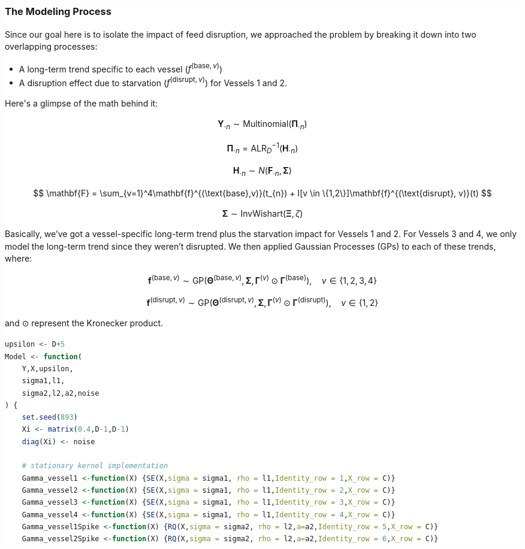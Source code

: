 

### The Modeling Process

Since our goal here is to isolate the impact of feed disruption, we approached the problem by breaking it down into two overlapping processes: 
- A long-term trend specific to each vessel ($f^{(\text{base}, v)}$) 
- A disruption effect due to starvation ($f^{(\text{disrupt}, v)}$) for Vessels 1 and 2. 


Here's a glimpse of the math behind it:

$$
\mathbf{Y}_{\cdot n} \sim \text{Multinomial}(\mathbf{\Pi}_{\cdot n})
$$

$$
\mathbf{\Pi}_{\cdot n} = \text{ALR}_{D}^{-1}(\mathbf{H}_{\cdot n})
$$

$$
\mathbf{H}_{\cdot n} \sim N(\mathbf{F}_{\cdot n}, \mathbf{\Sigma})
$$

$$
\mathbf{F} = \sum_{v=1}^4\mathbf{f}^{(\text{base},v)}(t_{n}) + I[v \in \{1,2\}]\mathbf{f}^{(\text{disrupt}, v)}(t)
$$


$$
\mathbf{\Sigma} \sim \text{InvWishart}(\mathbf{\Xi}, \zeta)
$$

Basically, we’ve got a vessel-specific long-term trend plus the starvation impact for Vessels 1 and 2. For Vessels 3 and 4, we only model the long-term trend since they weren’t disrupted. We then applied Gaussian Processes (GPs) to each of these trends, where:

$$
\mathbf{f}^{(\text{base}, v)} \sim \text{GP}(\mathbf{\Theta}^{(\text{base}, v)}, \mathbf{\Sigma}, \mathbf{\Gamma}^{(v)} \odot \mathbf{\Gamma}^{(\text{base})}), \quad v \in \{1,2,3,4\}
$$

$$
\mathbf{f}^{(\text{disrupt}, v)} \sim \text{GP}(\mathbf{\Theta}^{(\text{disrupt}, v)}, \mathbf{\Sigma}, \mathbf{\Gamma}^{(v)} \odot \mathbf{\Gamma}^{(\text{disrupt})}), \quad v \in \{1,2\}
$$

and $\odot$ represent the Kronecker product. 


```r
upsilon <- D+5
Model <- function(
    Y,X,upsilon,
    sigma1,l1, 
    sigma2,l2,a2,noise
) {
    set.seed(893)
    Xi <- matrix(0.4,D-1,D-1)
    diag(Xi) <- noise 

    # stationary kernel implementation
    Gamma_vessel1 <-function(X) {SE(X,sigma = sigma1, rho = l1,Identity_row = 1,X_row = C)}
    Gamma_vessel2 <-function(X) {SE(X,sigma = sigma1, rho = l1,Identity_row = 2,X_row = C)}
    Gamma_vessel3 <-function(X) {SE(X,sigma = sigma1, rho = l1,Identity_row = 3,X_row = C)}
    Gamma_vessel4 <-function(X) {SE(X,sigma = sigma1, rho = l1,Identity_row = 4,X_row = C)}
    Gamma_vessel1Spike <-function(X) {RQ(X,sigma = sigma2, rho = l2,a=a2,Identity_row = 5,X_row = C)}
    Gamma_vessel2Spike <-function(X) {RQ(X,sigma = sigma2, rho = l2,a=a2,Identity_row = 6,X_row = C)}
```